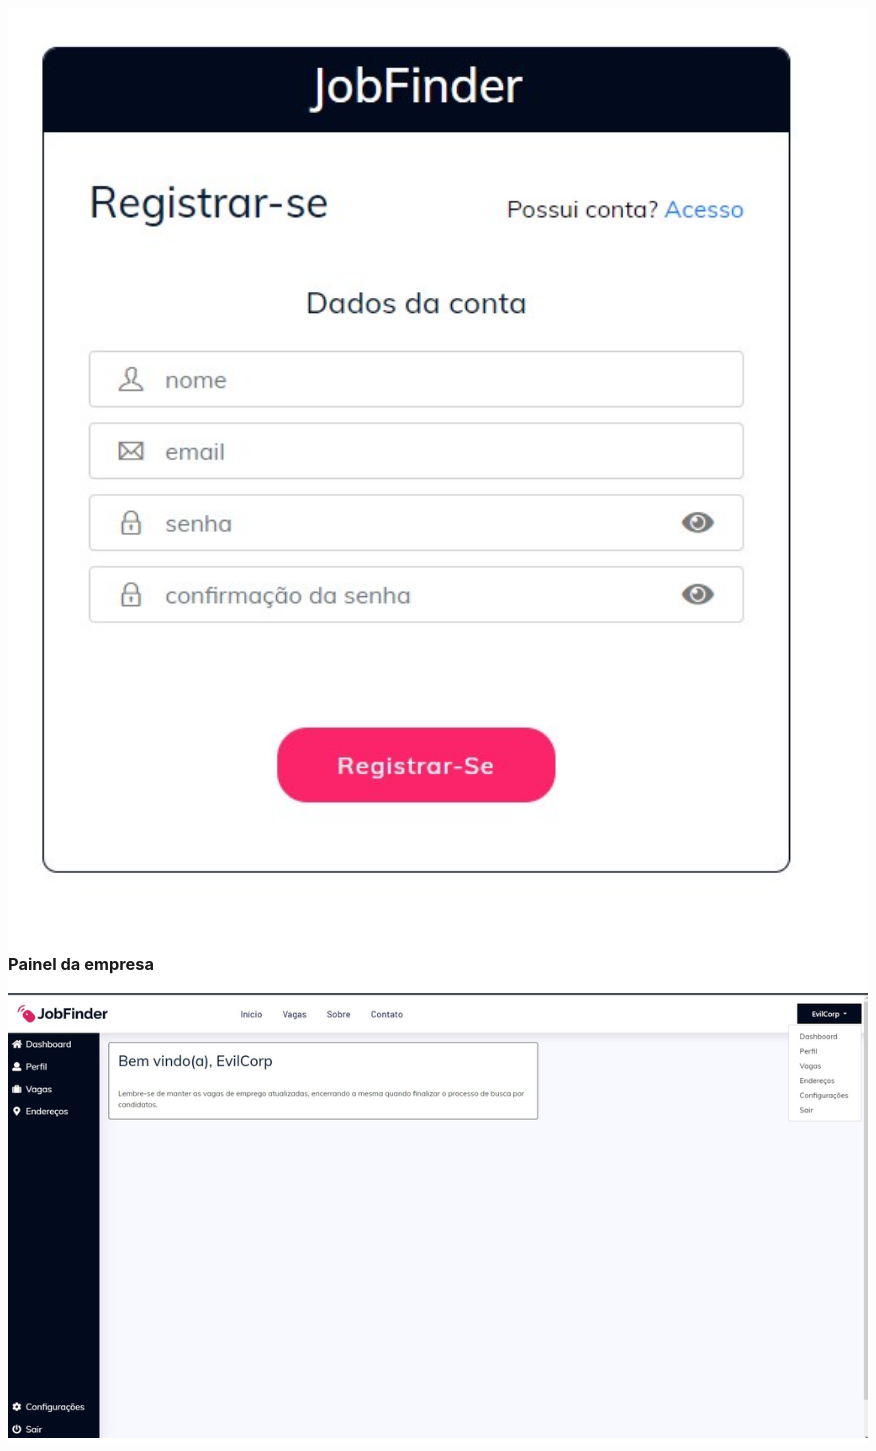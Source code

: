   <img alt="Cadastro empresa" src=".github/media/registro_empresa.jpg" width="100%">
</p>

### Painel da empresa
<p align="center">
  <img alt="Painel empresa" src=".github/media/dashboard_empresa.jpg" width="100%">
</p>
